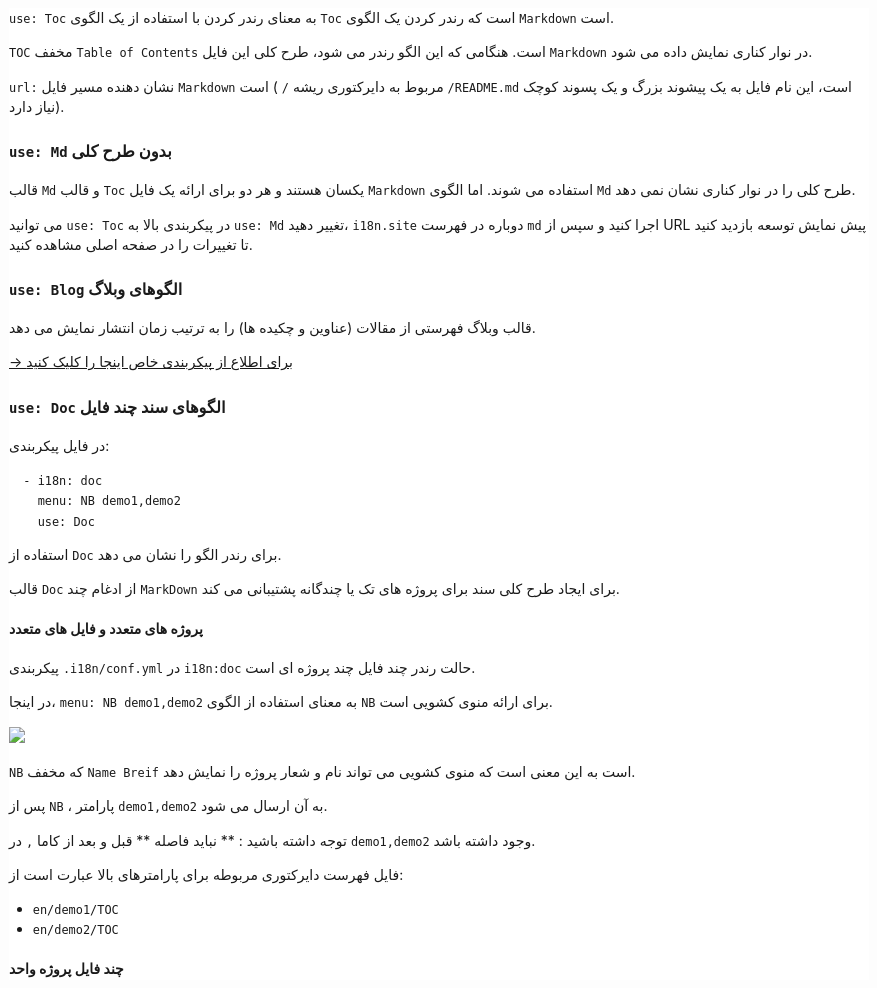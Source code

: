 `use: Toc` به معنای رندر کردن با استفاده از یک الگوی `Toc` است که رندر کردن یک الگوی `Markdown` است.

`TOC` مخفف `Table of Contents` است. هنگامی که این الگو رندر می شود، طرح کلی این فایل `Markdown` در نوار کناری نمایش داده می شود.

`url:` نشان دهنده مسیر فایل `Markdown` است ( `/` مربوط به دایرکتوری ریشه `/README.md` است، این نام فایل به یک پیشوند بزرگ و یک پسوند کوچک نیاز دارد).

### `use: Md` بدون طرح کلی

قالب `Md` و قالب `Toc` یکسان هستند و هر دو برای ارائه یک فایل `Markdown` استفاده می شوند. اما الگوی `Md` طرح کلی را در نوار کناری نشان نمی دهد.

می توانید `use: Toc` در پیکربندی بالا به `use: Md` تغییر دهید، `i18n.site` دوباره در فهرست `md` اجرا کنید و سپس از URL پیش نمایش توسعه بازدید کنید تا تغییرات را در صفحه اصلی مشاهده کنید.

### `use: Blog` الگوهای وبلاگ

قالب وبلاگ فهرستی از مقالات (عناوین و چکیده ها) را به ترتیب زمان انتشار نمایش می دهد.

[→ برای اطلاع از پیکربندی خاص اینجا را کلیک کنید](/i18n.site/conf/blog)

### `use: Doc` الگوهای سند چند فایل

در فایل پیکربندی:

```
  - i18n: doc
    menu: NB demo1,demo2
    use: Doc
```

استفاده از `Doc` برای رندر الگو را نشان می دهد.

قالب `Doc` از ادغام چند `MarkDown` برای ایجاد طرح کلی سند برای پروژه های تک یا چندگانه پشتیبانی می کند.

#### پروژه های متعدد و فایل های متعدد

پیکربندی `.i18n/conf.yml` در `i18n:doc` حالت رندر چند فایل چند پروژه ای است.

در اینجا، `menu: NB demo1,demo2` به معنای استفاده از الگوی `NB` برای ارائه منوی کشویی است.

<img src="//p.3ti.site/1721275191.avif" width="320px">

`NB` که مخفف `Name Breif` است به این معنی است که منوی کشویی می تواند نام و شعار پروژه را نمایش دهد.

پس از `NB` ، پارامتر `demo1,demo2` به آن ارسال می شود.

توجه داشته باشید : ** نباید فاصله ** قبل و بعد از کاما `,` در `demo1,demo2` وجود داشته باشد.

فایل فهرست دایرکتوری مربوطه برای پارامترهای بالا عبارت است از:

* `en/demo1/TOC`
* `en/demo2/TOC`

#### چند فایل پروژه واحد
